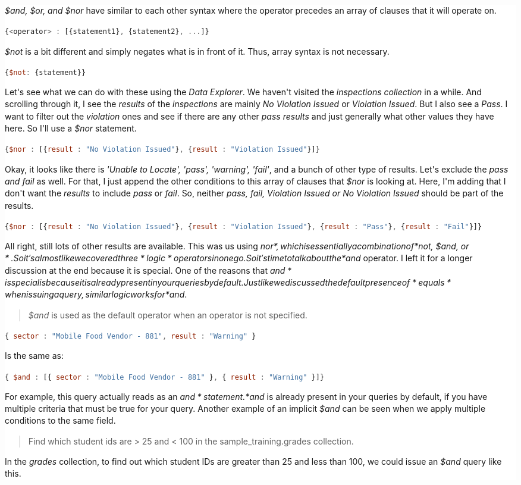 *$and, $or, and $nor* have similar to each other syntax where the operator precedes an array of clauses that it will operate on.

```javascript
{<operator> : [{statement1}, {statement2}, ...]}
```

*$not* is a bit different and simply negates what is in front of it. Thus, array syntax is not necessary.

```javascript
{$not: {statement}}
```

Let's see what we can do with these using the *Data Explorer*. We haven't visited the *inspections collection* in a while. And scrolling through it, I see the *results* of the *inspections* are mainly *No Violation Issued* or *Violation Issued*. But I also see a *Pass*. I want to filter out the *violation* ones and see if there are any other *pass results* and just generally what other values they have here. So I'll use a *$nor* statement.

```javascript
{$nor : [{result : "No Violation Issued"}, {result : "Violation Issued"}]}
```

Okay, it looks like there is *'Unable to Locate', 'pass', 'warning', 'fail'*, and a bunch of other type of results. Let's exclude the *pass and fail* as well. For that, I just append the other conditions to this array of clauses that *$nor* is looking at. Here, I'm adding that I don't want the *results* to include *pass* or *fail*. So, neither *pass, fail, Violation Issued or No Violation Issued* should be part of the results.

```javascript
{$nor : [{result : "No Violation Issued"}, {result : "Violation Issued"}, {result : "Pass"}, {result : "Fail"}]}
```

All right, still lots of other results are available. This was us using *$nor*, which is essentially a combination of *$not, $and, $or*. So it's almost like we covered three *logic* operators in one go. So it's time to talk about the *$and* operator. I left it for a longer discussion at the end because it is special. One of the reasons that *$and* is special is because it is already present in your queries by default. Just like we discussed the default presence of *equals* when issuing a query, similar logic works for *$and*. 
> *$and* is used as the default operator when an operator is not specified.

```javascript
{ sector : "Mobile Food Vendor - 881", result : "Warning" }
```

Is the same as:

```javascript
{ $and : [{ sector : "Mobile Food Vendor - 881" }, { result : "Warning" }]}
```

For example, this query actually reads as an *$and* statement. *$and* is already present in your queries by default, if you have multiple criteria that must be true for your query. Another example of an implicit *$and* can be seen when we apply multiple conditions to the same field.

> Find which student ids are > 25 and < 100 in the sample_training.grades collection.

In the *grades* collection, to find out which student IDs are greater than 25 and less than 100, we could issue an *$and* query like this.
